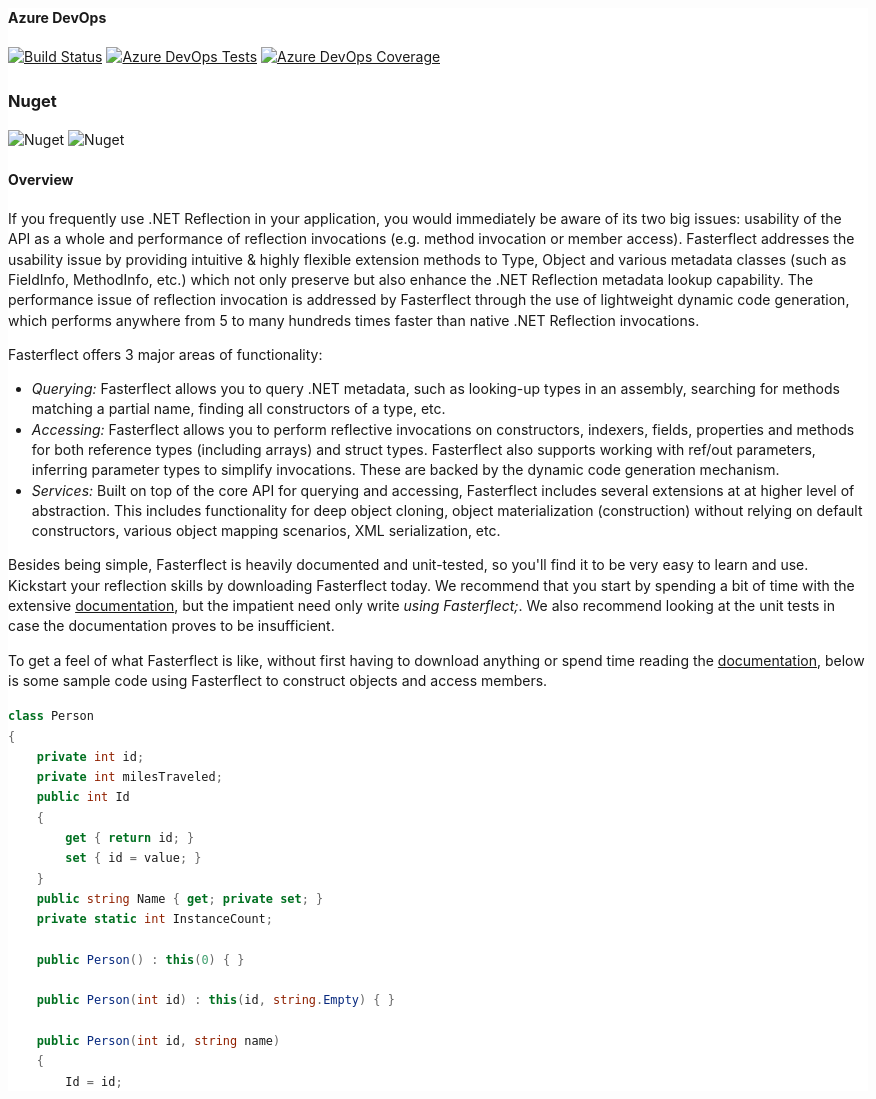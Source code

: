 #### Azure DevOps
[![Build Status](https://dev.azure.com/eXpandDevOps/eXpandFramework/_apis/build/status/eXpandFramework.fasterflect?branchName=master)](https://dev.azure.com/eXpandDevOps/eXpandFramework/_build/latest?definitionId=51&branchName=master) [![Azure DevOps Tests](https://img.shields.io/azure-devops/tests/expandDevOps/expandframework/51.svg?logo=azuredevops)](https://dev.azure.com/eXpandDevOps/eXpandFramework/_build/latest?definitionId=51) [![Azure DevOps Coverage](https://img.shields.io/azure-devops/coverage/eXpandDevOps/expandframework/51.svg?logo=azuredevops)](https://dev.azure.com/eXpandDevOps/eXpandFramework/_build/latest?definitionId=51)
### Nuget
![Nuget](https://img.shields.io/nuget/v/fasterflect.Xpand) ![Nuget](https://img.shields.io/nuget/dt/fasterflect.Xpand) 

#### Overview
If you frequently use .NET Reflection in your application, you would immediately be aware of its two big issues: usability of the API as a whole and performance of reflection invocations (e.g. method invocation or member access). Fasterflect addresses the usability issue by providing intuitive & highly flexible extension methods to Type, Object and various metadata classes (such as FieldInfo, MethodInfo, etc.) which not only preserve but also enhance the .NET Reflection metadata lookup capability. The performance issue of reflection invocation is addressed by Fasterflect through the use of lightweight dynamic code generation, which performs anywhere from 5 to many hundreds times faster than native .NET Reflection invocations.

Fasterflect offers 3 major areas of functionality:

* *Querying:* Fasterflect allows you to query .NET metadata, such as looking-up types in an assembly, searching for methods matching a partial name, finding all constructors of a type, etc.  
* *Accessing:* Fasterflect allows you to perform reflective invocations on constructors, indexers, fields, properties and methods for both reference types (including arrays) and struct types.  Fasterflect also supports working with ref/out parameters, inferring parameter types to simplify invocations. These are backed by the dynamic code generation mechanism.
* *Services:* Built on top of the core API for querying and accessing, Fasterflect includes several extensions at at higher level of abstraction. This includes functionality for deep object cloning, object materialization (construction) without relying on default constructors, various object mapping scenarios, XML serialization, etc.

Besides being simple, Fasterflect is heavily documented and unit-tested, so you'll find it to be very easy to learn and use. Kickstart your reflection skills by downloading Fasterflect today. We recommend that you start by spending a bit of time with the extensive [documentation](https://github.com/buunguyen/fasterflect/wiki), but the impatient need only write _using Fasterflect;_. We also recommend looking at the unit tests in case the documentation proves to be insufficient. 

To get a feel of what Fasterflect is like, without first having to download anything or spend time reading the [documentation](https://github.com/buunguyen/fasterflect/wiki), below is some sample code using Fasterflect to construct objects and access members.

```csharp
class Person
{
    private int id;
    private int milesTraveled;
    public int Id
    {
        get { return id; }
        set { id = value; }
    }
    public string Name { get; private set; }
    private static int InstanceCount;

    public Person() : this(0) { }

    public Person(int id) : this(id, string.Empty) { }

    public Person(int id, string name)
    {
        Id = id;
```